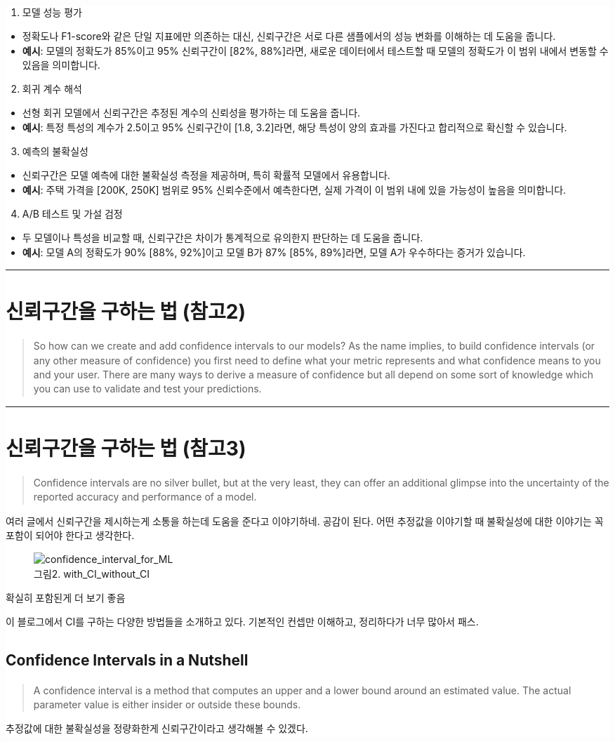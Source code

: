 1. 모델 성능 평가
- 정확도나 F1-score와 같은 단일 지표에만 의존하는 대신, 신뢰구간은 서로 다른 샘플에서의 성능 변화를 이해하는 데 도움을 줍니다.
- **예시**: 모델의 정확도가 85%이고 95% 신뢰구간이 [82%, 88%]라면, 새로운 데이터에서 테스트할 때 모델의 정확도가 이 범위 내에서 변동할 수 있음을 의미합니다.

2. 회귀 계수 해석
- 선형 회귀 모델에서 신뢰구간은 추정된 계수의 신뢰성을 평가하는 데 도움을 줍니다.
- **예시**: 특정 특성의 계수가 2.5이고 95% 신뢰구간이 [1.8, 3.2]라면, 해당 특성이 양의 효과를 가진다고 합리적으로 확신할 수 있습니다.

3. 예측의 불확실성
- 신뢰구간은 모델 예측에 대한 불확실성 측정을 제공하며, 특히 확률적 모델에서 유용합니다.
- **예시**: 주택 가격을 [200K, 250K] 범위로 95% 신뢰수준에서 예측한다면, 실제 가격이 이 범위 내에 있을 가능성이 높음을 의미합니다.

4. A/B 테스트 및 가설 검정
- 두 모델이나 특성을 비교할 때, 신뢰구간은 차이가 통계적으로 유의한지 판단하는 데 도움을 줍니다.
- **예시**: 모델 A의 정확도가 90% [88%, 92%]이고 모델 B가 87% [85%, 89%]라면, 모델 A가 우수하다는 증거가 있습니다.

---

# 신뢰구간을 구하는 법 (참고2)

> So how can we create and add confidence intervals to our models? As the name implies, to build confidence intervals (or any other measure of confidence) you first need to define what your metric represents and what confidence means to you and your user. 
> There are many ways to derive a measure of confidence but all depend on some sort of knowledge which you can use to validate and test your predictions.

---

# 신뢰구간을 구하는 법 (참고3)

> Confidence intervals are no silver bullet, but at the very least, they can offer an additional glimpse into the uncertainty of the reported accuracy and performance of a model.

여러 글에서 신뢰구간을 제시하는게 소통을 하는데 도움을 준다고 이야기하네.
공감이 된다. 어떤 추정값을 이야기할 때 불확실성에 대한 이야기는 꼭 포함이 되어야 한다고 생각한다.

<figure>
    <img src="/post/DataScience/CI_for_ML/with_CI_without_CI.png" alt="confidence_interval_for_ML" style="width: 80%;" />
    <figcaption>그림2. with_CI_without_CI</figcaption>
</figure>

확실히 포함된게 더 보기 좋음

이 블로그에서 CI를 구하는 다양한 방법들을 소개하고 있다. 기본적인 컨셉만 이해하고, 정리하다가 너무 많아서 패스.

## Confidence Intervals in a Nutshell

> A confidence interval is a method that computes an upper and a lower bound around an estimated value. The actual parameter value is either insider or outside these bounds.

추정값에 대한 불확실성을 정량화한게 신뢰구간이라고 생각해볼 수 있겠다.
